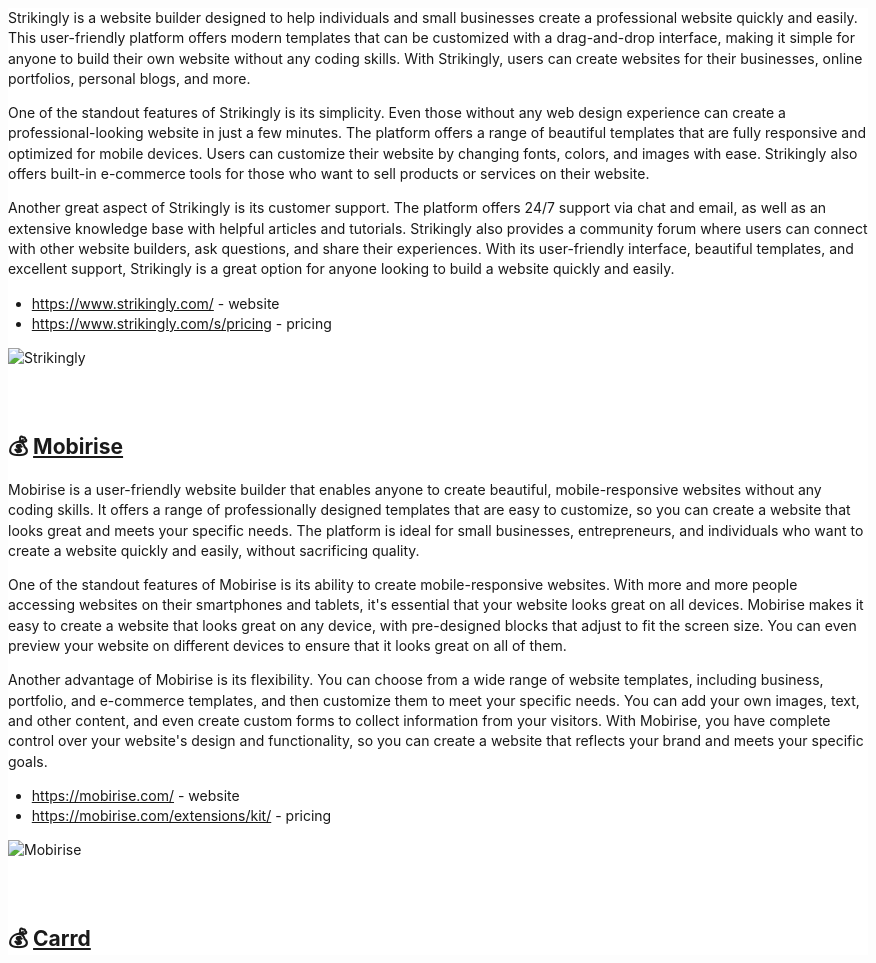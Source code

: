 Strikingly is a website builder designed to help individuals and small businesses create a professional website quickly and easily. This user-friendly platform offers modern templates that can be customized with a drag-and-drop interface, making it simple for anyone to build their own website without any coding skills. With Strikingly, users can create websites for their businesses, online portfolios, personal blogs, and more.

One of the standout features of Strikingly is its simplicity. Even those without any web design experience can create a professional-looking website in just a few minutes. The platform offers a range of beautiful templates that are fully responsive and optimized for mobile devices. Users can customize their website by changing fonts, colors, and images with ease. Strikingly also offers built-in e-commerce tools for those who want to sell products or services on their website.

Another great aspect of Strikingly is its customer support. The platform offers 24/7 support via chat and email, as well as an extensive knowledge base with helpful articles and tutorials. Strikingly also provides a community forum where users can connect with other website builders, ask questions, and share their experiences. With its user-friendly interface, beautiful templates, and excellent support, Strikingly is a great option for anyone looking to build a website quickly and easily.

- https://www.strikingly.com/ - website
- https://www.strikingly.com/s/pricing - pricing

![Strikingly](https://dev-to-uploads.s3.amazonaws.com/uploads/articles/gmqmw25j7xnk88nelwr9.png)

&nbsp;

## 💰 [Mobirise](https://mobirise.com/)

Mobirise is a user-friendly website builder that enables anyone to create beautiful, mobile-responsive websites without any coding skills. It offers a range of professionally designed templates that are easy to customize, so you can create a website that looks great and meets your specific needs. The platform is ideal for small businesses, entrepreneurs, and individuals who want to create a website quickly and easily, without sacrificing quality.

One of the standout features of Mobirise is its ability to create mobile-responsive websites. With more and more people accessing websites on their smartphones and tablets, it's essential that your website looks great on all devices. Mobirise makes it easy to create a website that looks great on any device, with pre-designed blocks that adjust to fit the screen size. You can even preview your website on different devices to ensure that it looks great on all of them.

Another advantage of Mobirise is its flexibility. You can choose from a wide range of website templates, including business, portfolio, and e-commerce templates, and then customize them to meet your specific needs. You can add your own images, text, and other content, and even create custom forms to collect information from your visitors. With Mobirise, you have complete control over your website's design and functionality, so you can create a website that reflects your brand and meets your specific goals.

- https://mobirise.com/ - website
- https://mobirise.com/extensions/kit/ - pricing

![Mobirise](https://dev-to-uploads.s3.amazonaws.com/uploads/articles/hlsiseqwku9vwxzgu9ii.png)

&nbsp;

## 💰 [Carrd](https://carrd.co/)
